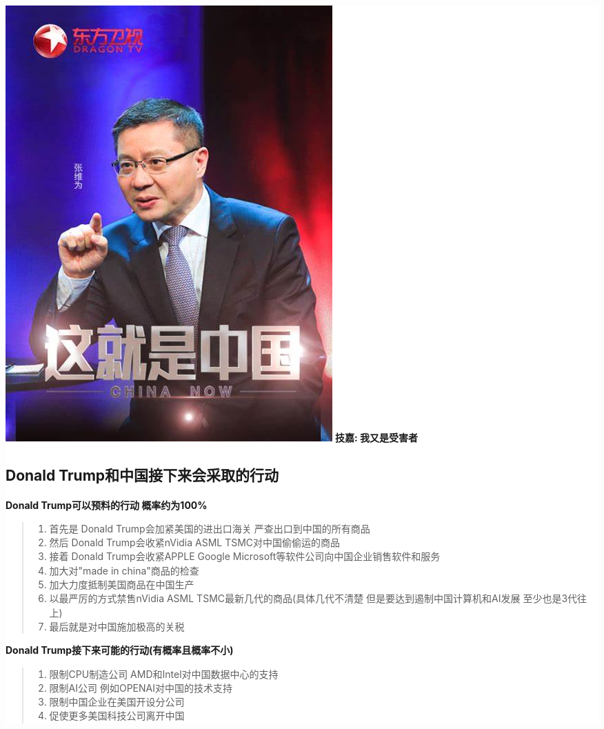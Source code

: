 ![这就是中国](/images/ALL/This_is_china.jpg "张维为-这就是中国")
**技嘉: 我又是受害者**

## Donald Trump和中国接下来会采取的行动

**Donald Trump可以预料的行动 概率约为100%**  
> 1. 首先是 Donald Trump会加紧美国的进出口海关 严查出口到中国的所有商品  
> 2. 然后 Donald Trump会收紧nVidia ASML TSMC对中国偷偷运的商品  
> 3. 接着 Donald Trump会收紧APPLE Google Microsoft等软件公司向中国企业销售软件和服务  
> 4. 加大对"made in china"商品的检查  
> 5. 加大力度抵制美国商品在中国生产  
> 6. 以最严厉的方式禁售nVidia ASML TSMC最新几代的商品(具体几代不清楚 但是要达到遏制中国计算机和AI发展 至少也是3代往上)  
> 7. 最后就是对中国施加极高的关税  

**Donald Trump接下来可能的行动(有概率且概率不小)**  
> 1. 限制CPU制造公司 AMD和Intel对中国数据中心的支持  
> 2. 限制AI公司 例如OPENAI对中国的技术支持  
> 3. 限制中国企业在美国开设分公司  
> 4. 促使更多美国科技公司离开中国  
